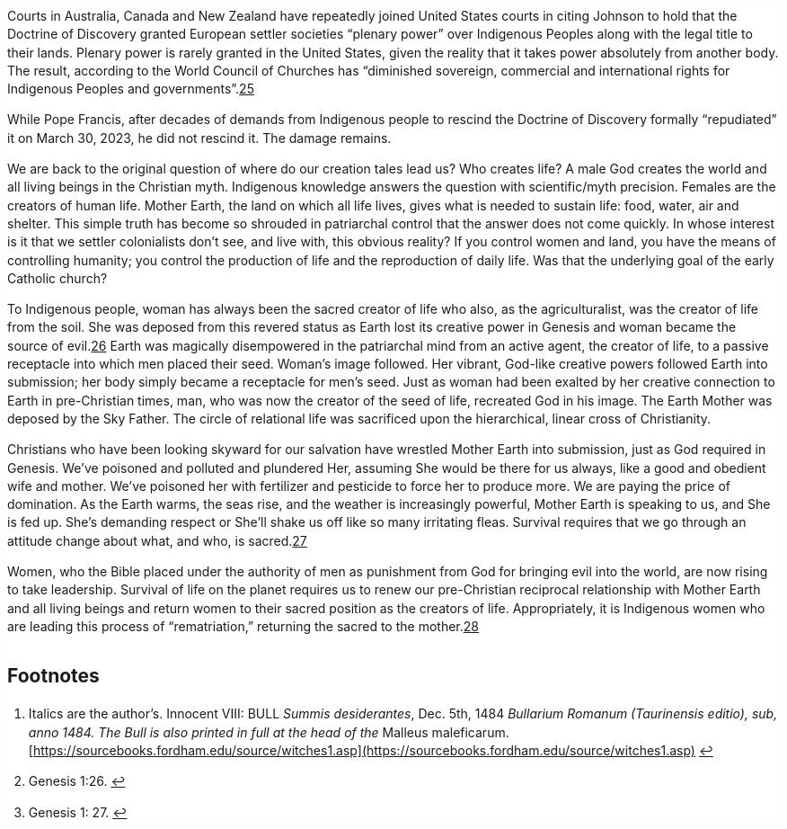 Courts in Australia, Canada and New Zealand have repeatedly joined United States courts in citing Johnson to hold that the Doctrine of Discovery granted European settler societies “plenary power” over Indigenous Peoples along with the legal title to their lands. Plenary power is rarely granted in the United States, given the reality that it takes power absolutely from another body. The result, according to the World Council of Churches has “diminished sovereign, commercial and international rights for Indigenous Peoples and governments”.[25](#fn:25)

While Pope Francis, after decades of demands from Indigenous people to rescind the Doctrine of Discovery formally “repudiated” it on March 30, 2023, he did not rescind it. The damage remains.

We are back to the original question of where do our creation tales lead us? Who creates life? A male God creates the world and all living beings in the Christian myth. Indigenous knowledge answers the question with scientific/myth precision. Females are the creators of human life. Mother Earth, the land on which all life lives, gives what is needed to sustain life: food, water, air and shelter. This simple truth has become so shrouded in patriarchal control that the answer does not come quickly. In whose interest is it that we settler colonialists don’t see, and live with, this obvious reality? If you control women and land, you have the means of controlling humanity; you control the production of life and the reproduction of daily life. Was that the underlying goal of the early Catholic church?

To Indigenous people, woman has always been the sacred creator of life who also, as the agriculturalist, was the creator of life from the soil. She was deposed from this revered status as Earth lost its creative power in Genesis and woman became the source of evil.[26](#fn:26) Earth was magically disempowered in the patriarchal mind from an active agent, the creator of life, to a passive receptacle into which men placed their seed. Woman’s image followed. Her vibrant, God-like creative powers followed Earth into submission; her body simply became a receptacle for men’s seed. Just as woman had been exalted by her creative connection to Earth in pre-Christian times, man, who was now the creator of the seed of life, recreated God in his image. The Earth Mother was deposed by the Sky Father. The circle of relational life was sacrificed upon the hierarchical, linear cross of Christianity.

Christians who have been looking skyward for our salvation have wrestled Mother Earth into submission, just as God required in Genesis. We’ve poisoned and polluted and plundered Her, assuming She would be there for us always, like a good and obedient wife and mother. We’ve poisoned her with fertilizer and pesticide to force her to produce more. We are paying the price of domination. As the Earth warms, the seas rise, and the weather is increasingly powerful, Mother Earth is speaking to us, and She is fed up. She’s demanding respect or She’ll shake us off like so many irritating fleas. Survival requires that we go through an attitude change about what, and who, is sacred.[27](#fn:27)

Women, who the Bible placed under the authority of men as punishment from God for bringing evil into the world, are now rising to take leadership. Survival of life on the planet requires us to renew our pre-Christian reciprocal relationship with Mother Earth and all living beings and return women to their sacred position as the creators of life. Appropriately, it is Indigenous women who are leading this process of “rematriation,” returning the sacred to the mother.[28](#fn:28)

## Footnotes

1.  Italics are the author’s. Innocent VIII: BULL _Summis desiderantes_, Dec. 5th, 1484 _Bullarium Romanum (Taurinensis editio), sub, anno 1484. The Bull is also printed in full at the head of the_ Malleus maleficarum. [https://sourcebooks.fordham.edu/source/witches1.asp](https://sourcebooks.fordham.edu/source/witches1.asp) [↩](#fnref:1)
    
2.  Genesis 1:26. [↩](#fnref:2)
    
3.  Genesis 1: 27. [↩](#fnref:3)
    